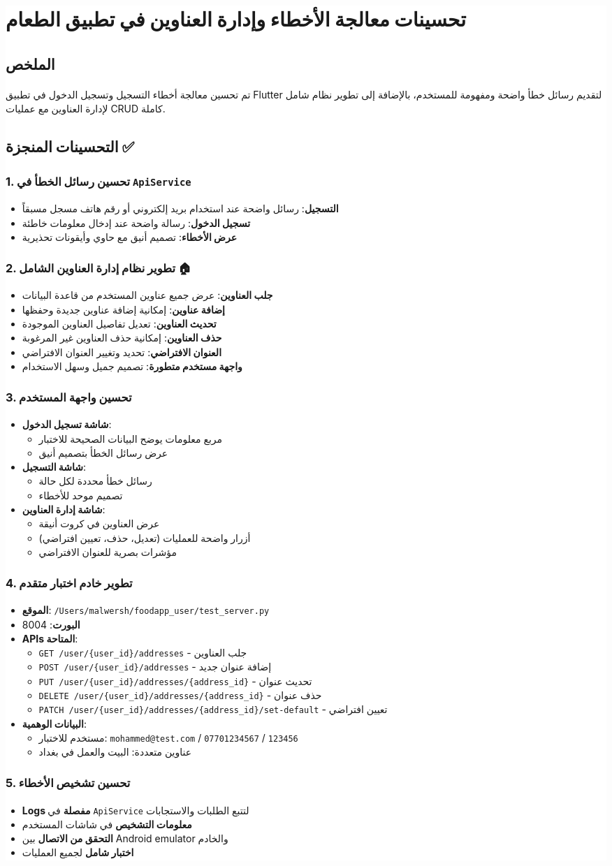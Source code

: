 # تحسينات معالجة الأخطاء وإدارة العناوين في تطبيق الطعام

## الملخص
تم تحسين معالجة أخطاء التسجيل وتسجيل الدخول في تطبيق Flutter لتقديم رسائل خطأ واضحة ومفهومة للمستخدم، بالإضافة إلى تطوير نظام شامل لإدارة العناوين مع عمليات CRUD كاملة.

## التحسينات المنجزة ✅

### 1. تحسين رسائل الخطأ في `ApiService`
- **التسجيل**: رسائل واضحة عند استخدام بريد إلكتروني أو رقم هاتف مسجل مسبقاً
- **تسجيل الدخول**: رسالة واضحة عند إدخال معلومات خاطئة
- **عرض الأخطاء**: تصميم أنيق مع حاوي وأيقونات تحذيرية

### 2. تطوير نظام إدارة العناوين الشامل 🏠
- **جلب العناوين**: عرض جميع عناوين المستخدم من قاعدة البيانات
- **إضافة عناوين**: إمكانية إضافة عناوين جديدة وحفظها
- **تحديث العناوين**: تعديل تفاصيل العناوين الموجودة
- **حذف العناوين**: إمكانية حذف العناوين غير المرغوبة
- **العنوان الافتراضي**: تحديد وتغيير العنوان الافتراضي
- **واجهة مستخدم متطورة**: تصميم جميل وسهل الاستخدام

### 3. تحسين واجهة المستخدم
- **شاشة تسجيل الدخول**:
  - مربع معلومات يوضح البيانات الصحيحة للاختبار
  - عرض رسائل الخطأ بتصميم أنيق
- **شاشة التسجيل**:
  - رسائل خطأ محددة لكل حالة
  - تصميم موحد للأخطاء
- **شاشة إدارة العناوين**:
  - عرض العناوين في كروت أنيقة
  - أزرار واضحة للعمليات (تعديل، حذف، تعيين افتراضي)
  - مؤشرات بصرية للعنوان الافتراضي

### 4. تطوير خادم اختبار متقدم
- **الموقع**: `/Users/malwersh/foodapp_user/test_server.py`
- **البورت**: 8004
- **APIs المتاحة**:
  - `GET /user/{user_id}/addresses` - جلب العناوين
  - `POST /user/{user_id}/addresses` - إضافة عنوان جديد
  - `PUT /user/{user_id}/addresses/{address_id}` - تحديث عنوان
  - `DELETE /user/{user_id}/addresses/{address_id}` - حذف عنوان
  - `PATCH /user/{user_id}/addresses/{address_id}/set-default` - تعيين افتراضي
- **البيانات الوهمية**:
  - مستخدم للاختبار: `mohammed@test.com` / `07701234567` / `123456`
  - عناوين متعددة: البيت والعمل في بغداد

### 5. تحسين تشخيص الأخطاء
- **Logs مفصلة** في `ApiService` لتتبع الطلبات والاستجابات
- **معلومات التشخيص** في شاشات المستخدم
- **التحقق من الاتصال** بين Android emulator والخادم
- **اختبار شامل** لجميع العمليات
